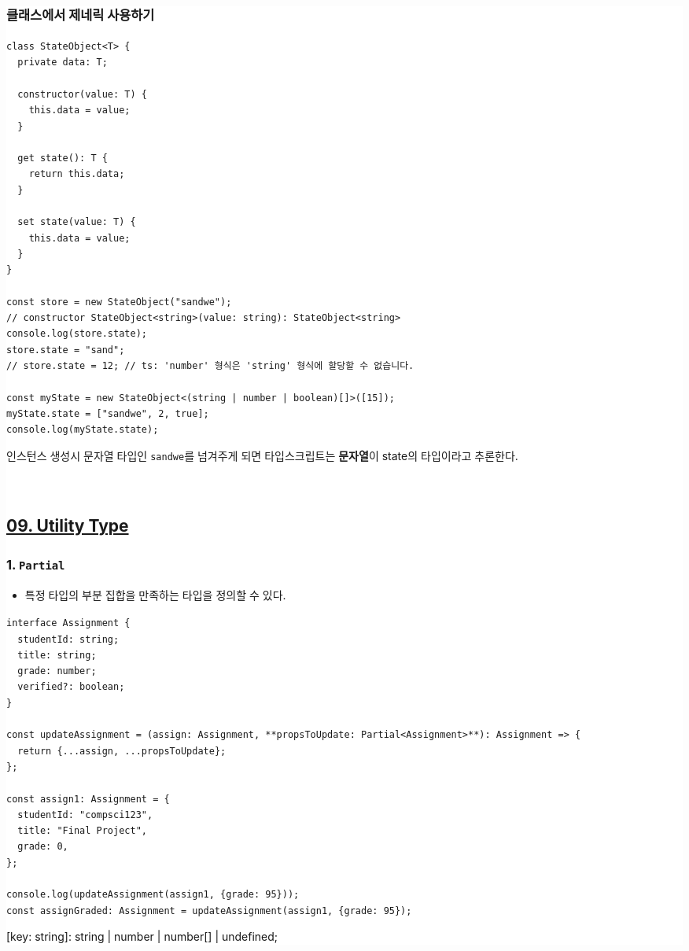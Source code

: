 ### 클래스에서 제네릭 사용하기

```tsx
class StateObject<T> {
  private data: T;

  constructor(value: T) {
    this.data = value;
  }

  get state(): T {
    return this.data;
  }

  set state(value: T) {
    this.data = value;
  }
}

const store = new StateObject("sandwe");
// constructor StateObject<string>(value: string): StateObject<string>
console.log(store.state);
store.state = "sand";
// store.state = 12; // ts: 'number' 형식은 'string' 형식에 할당할 수 없습니다.

const myState = new StateObject<(string | number | boolean)[]>([15]);
myState.state = ["sandwe", 2, true];
console.log(myState.state);
```

인스턴스 생성시 문자열 타입인 `sandwe`를 넘겨주게 되면 타입스크립트는 **문자열**이 state의 타입이라고 추론한다.

<br>

## [09. Utility Type](https://github.com/sandwe/TypeScript-study/tree/main/09_utility_types)

### 1. `Partial`

- 특정 타입의 부분 집합을 만족하는 타입을 정의할 수 있다.

```tsx
interface Assignment {
  studentId: string;
  title: string;
  grade: number;
  verified?: boolean;
}

const updateAssignment = (assign: Assignment, **propsToUpdate: Partial<Assignment>**): Assignment => {
  return {...assign, ...propsToUpdate};
};

const assign1: Assignment = {
  studentId: "compsci123",
  title: "Final Project",
  grade: 0,
};

console.log(updateAssignment(assign1, {grade: 95}));
const assignGraded: Assignment = updateAssignment(assign1, {grade: 95});
```


  [key: string]: string | number | number[] | undefined;
